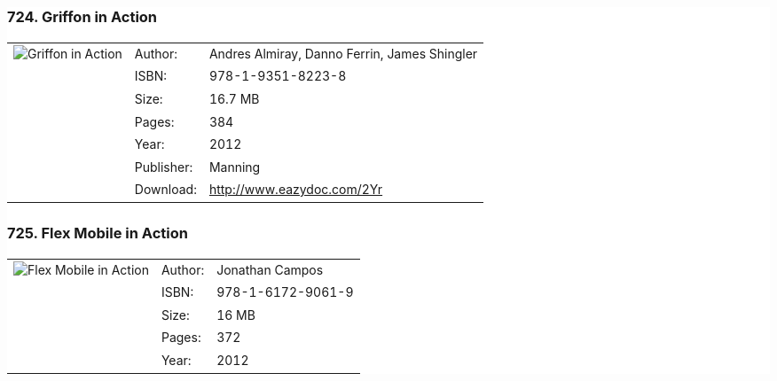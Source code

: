 ### 724. Griffon in Action

<table>
    <tr>
        <td rowspan="7">
            <img alt="Griffon in Action" src="http://it-ebooks.info/images/ebooks/5/griffon_in_action.jpg">
        </td>
        <td>Author:</td>
        <td>Andres Almiray, Danno Ferrin, James Shingler</td>
    </tr>
    <tr>
        <td>ISBN:</td>
        <td>978-1-9351-8223-8</td>
    </tr>
    <tr>
        <td>Size:</td>
        <td>16.7 MB</td>
    </tr>
    <tr>
        <td>Pages:</td>
        <td>384</td>
    </tr>
    <tr>
        <td>Year:</td>
        <td>2012</td>
    </tr>
    <tr>
        <td>Publisher:</td>
        <td>Manning</td>
    </tr>
    <tr>
        <td>Download:</td>
        <td><a title="Download Griffon in Action pdf" href="http://www.eazydoc.com/2Yr">http://www.eazydoc.com/2Yr</a></td>
    </tr>
</table>

### 725. Flex Mobile in Action

<table>
    <tr>
        <td rowspan="7">
            <img alt="Flex Mobile in Action" src="http://it-ebooks.info/images/ebooks/5/flex_mobile_in_action.jpg">
        </td>
        <td>Author:</td>
        <td>Jonathan Campos</td>
    </tr>
    <tr>
        <td>ISBN:</td>
        <td>978-1-6172-9061-9</td>
    </tr>
    <tr>
        <td>Size:</td>
        <td>16 MB</td>
    </tr>
    <tr>
        <td>Pages:</td>
        <td>372</td>
    </tr>
    <tr>
        <td>Year:</td>
        <td>2012</td>